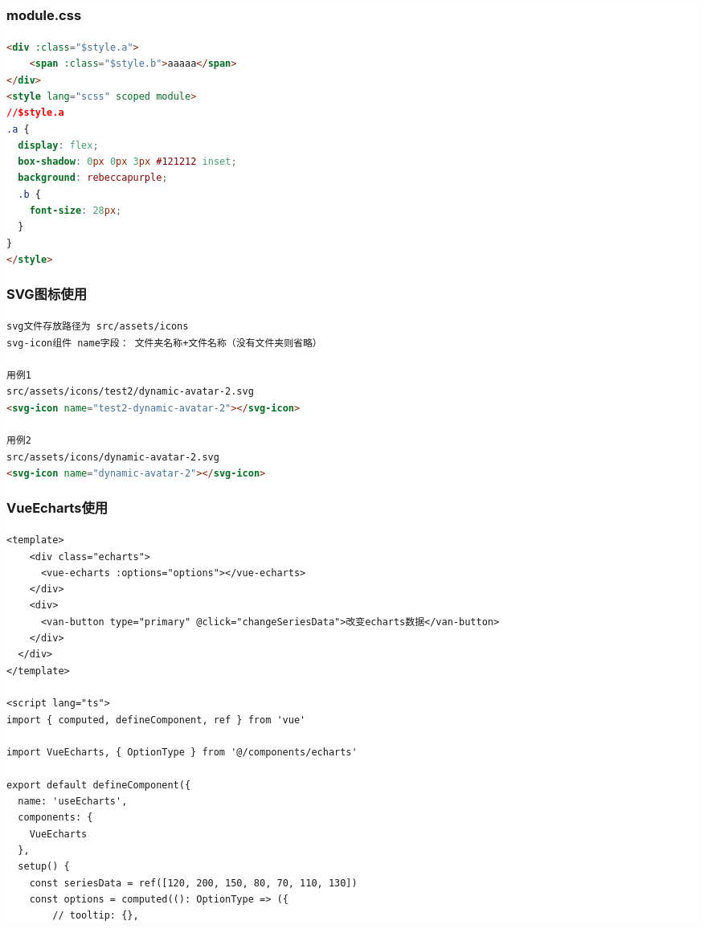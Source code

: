 ### module.css

```html
<div :class="$style.a">
    <span :class="$style.b">aaaaa</span>
</div>
<style lang="scss" scoped module>
//$style.a
.a {
  display: flex;
  box-shadow: 0px 0px 3px #121212 inset;
  background: rebeccapurple;
  .b {
    font-size: 28px;
  }
}
</style>
```



### SVG图标使用

```html
svg文件存放路径为 src/assets/icons
svg-icon组件 name字段： 文件夹名称+文件名称（没有文件夹则省略）

用例1
src/assets/icons/test2/dynamic-avatar-2.svg
<svg-icon name="test2-dynamic-avatar-2"></svg-icon>

用例2
src/assets/icons/dynamic-avatar-2.svg
<svg-icon name="dynamic-avatar-2"></svg-icon>

```



### VueEcharts使用

```vue
<template>
    <div class="echarts">
      <vue-echarts :options="options"></vue-echarts>
    </div>
    <div>
      <van-button type="primary" @click="changeSeriesData">改变echarts数据</van-button>
    </div>
  </div>
</template>

<script lang="ts">
import { computed, defineComponent, ref } from 'vue'

import VueEcharts, { OptionType } from '@/components/echarts'

export default defineComponent({
  name: 'useEcharts',
  components: {
    VueEcharts
  },
  setup() {
    const seriesData = ref([120, 200, 150, 80, 70, 110, 130])
    const options = computed((): OptionType => ({
        // tooltip: {},
```